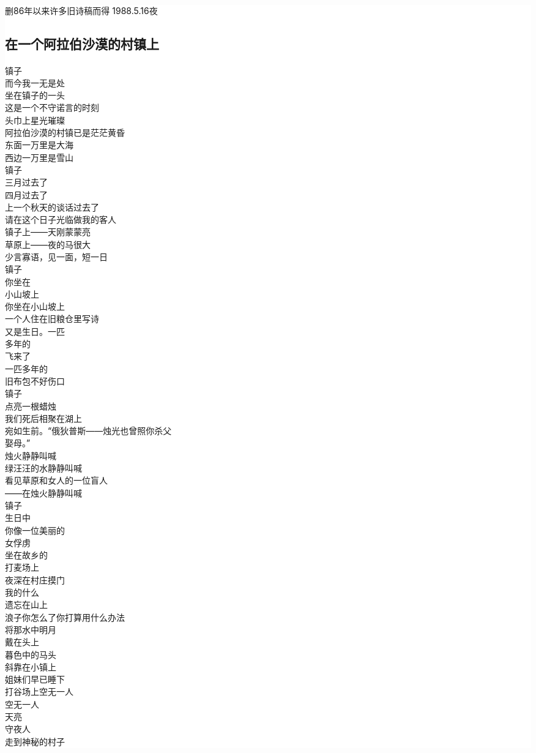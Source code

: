 <span class="r">删86年以来许多旧诗稿而得</span>
<span class="r">1988.5.16夜</span>

</div>

## 在一个阿拉伯沙漠的村镇上

<div class="poetry">

镇子<br />
而今我一无是处<br />
坐在镇子的一头<br />
这是一个不守诺言的时刻<br />
头巾上星光璀璨<br />
阿拉伯沙漠的村镇已是茫茫黄昏<br />
东面一万里是大海<br />
西边一万里是雪山<br />
镇子<br />
三月过去了<br />
四月过去了<br />
上一个秋天的谈话过去了<br />
请在这个日子光临做我的客人<br />
镇子上——天刚蒙蒙亮<br />
草原上——夜的马很大<br />
少言寡语，见一面，短一日<br />
镇子<br />
你坐在<br />
小山坡上<br />
你坐在小山坡上<br />
一个人住在旧粮仓里写诗<br />
又是生日。一匹<br />
多年的<br />
飞来了<br />
一匹多年的<br />
旧布包不好伤口<br />
镇子<br />
点亮一根蜡烛<br />
我们死后相聚在湖上<br />
宛如生前。“俄狄普斯——烛光也曾照你杀父<br />
娶母。”<br />
烛火静静叫喊<br />
绿汪汪的水静静叫喊<br />
看见草原和女人的一位盲人<br />
——在烛火静静叫喊<br />
镇子<br />
生日中<br />
你像一位美丽的<br />
女俘虏<br />
坐在故乡的<br />
打麦场上<br />
夜深在村庄摸门<br />
我的什么<br />
遗忘在山上<br />
浪子你怎么了你打算用什么办法<br />
将那水中明月<br />
戴在头上<br />
暮色中的马头<br />
斜靠在小镇上<br />
姐妹们早已睡下<br />
打谷场上空无一人<br />
空无一人<br />
天亮<br />
守夜人<br />
走到神秘的村子<br />
